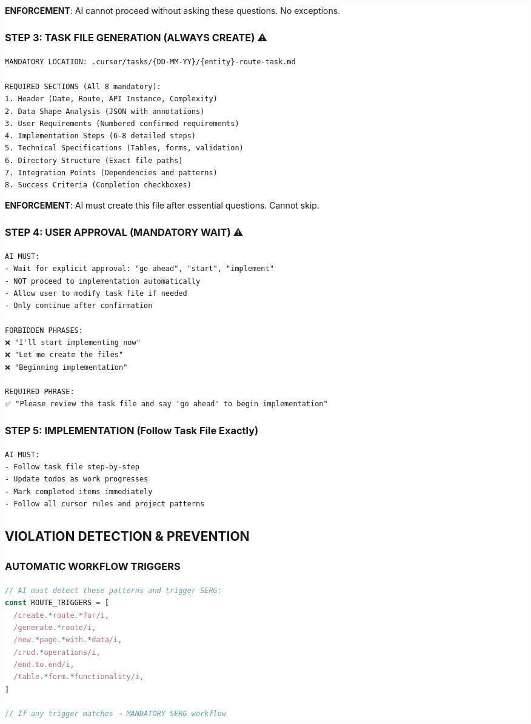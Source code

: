 **ENFORCEMENT**: AI cannot proceed without asking these questions. No exceptions.

### STEP 3: TASK FILE GENERATION (ALWAYS CREATE) ⚠️

```
MANDATORY LOCATION: .cursor/tasks/{DD-MM-YY}/{entity}-route-task.md

REQUIRED SECTIONS (All 8 mandatory):
1. Header (Date, Route, API Instance, Complexity)
2. Data Shape Analysis (JSON with annotations)
3. User Requirements (Numbered confirmed requirements)
4. Implementation Steps (6-8 detailed steps)
5. Technical Specifications (Tables, forms, validation)
6. Directory Structure (Exact file paths)
7. Integration Points (Dependencies and patterns)
8. Success Criteria (Completion checkboxes)
```

**ENFORCEMENT**: AI must create this file after essential questions. Cannot skip.

### STEP 4: USER APPROVAL (MANDATORY WAIT) ⚠️

```
AI MUST:
- Wait for explicit approval: "go ahead", "start", "implement"
- NOT proceed to implementation automatically
- Allow user to modify task file if needed
- Only continue after confirmation

FORBIDDEN PHRASES:
❌ "I'll start implementing now"
❌ "Let me create the files"
❌ "Beginning implementation"

REQUIRED PHRASE:
✅ "Please review the task file and say 'go ahead' to begin implementation"
```

### STEP 5: IMPLEMENTATION (Follow Task File Exactly)

```
AI MUST:
- Follow task file step-by-step
- Update todos as work progresses
- Mark completed items immediately
- Follow all cursor rules and project patterns
```

## VIOLATION DETECTION & PREVENTION

### AUTOMATIC WORKFLOW TRIGGERS

```javascript
// AI must detect these patterns and trigger SERG:
const ROUTE_TRIGGERS = [
  /create.*route.*for/i,
  /generate.*route/i,
  /new.*page.*with.*data/i,
  /crud.*operations/i,
  /end.to.end/i,
  /table.*form.*functionality/i,
]

// If any trigger matches → MANDATORY SERG workflow
```
